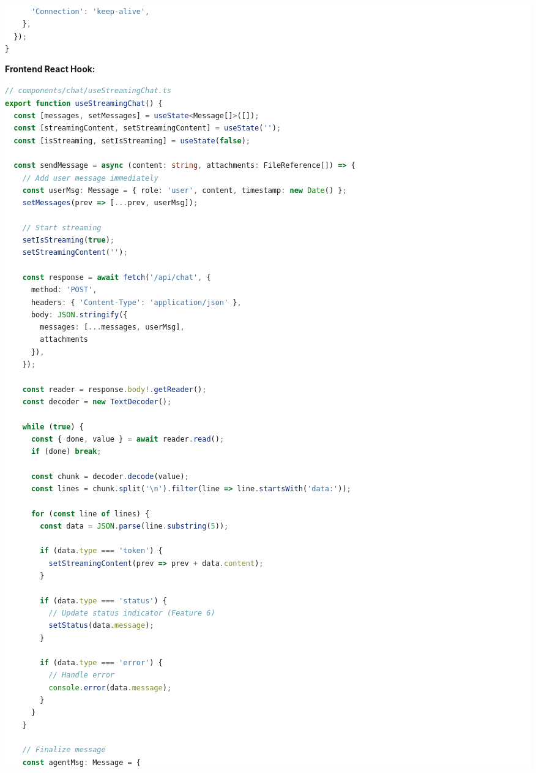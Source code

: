 ```typescript
      'Connection': 'keep-alive',
    },
  });
}
```

**Frontend React Hook:**

```typescript
// components/chat/useStreamingChat.ts
export function useStreamingChat() {
  const [messages, setMessages] = useState<Message[]>([]);
  const [streamingContent, setStreamingContent] = useState('');
  const [isStreaming, setIsStreaming] = useState(false);

  const sendMessage = async (content: string, attachments: FileReference[]) => {
    // Add user message immediately
    const userMsg: Message = { role: 'user', content, timestamp: new Date() };
    setMessages(prev => [...prev, userMsg]);

    // Start streaming
    setIsStreaming(true);
    setStreamingContent('');

    const response = await fetch('/api/chat', {
      method: 'POST',
      headers: { 'Content-Type': 'application/json' },
      body: JSON.stringify({
        messages: [...messages, userMsg],
        attachments
      }),
    });

    const reader = response.body!.getReader();
    const decoder = new TextDecoder();

    while (true) {
      const { done, value } = await reader.read();
      if (done) break;

      const chunk = decoder.decode(value);
      const lines = chunk.split('\n').filter(line => line.startsWith('data:'));

      for (const line of lines) {
        const data = JSON.parse(line.substring(5));

        if (data.type === 'token') {
          setStreamingContent(prev => prev + data.content);
        }

        if (data.type === 'status') {
          // Update status indicator (Feature 6)
          setStatus(data.message);
        }

        if (data.type === 'error') {
          // Handle error
          console.error(data.message);
        }
      }
    }

    // Finalize message
    const agentMsg: Message = {
```